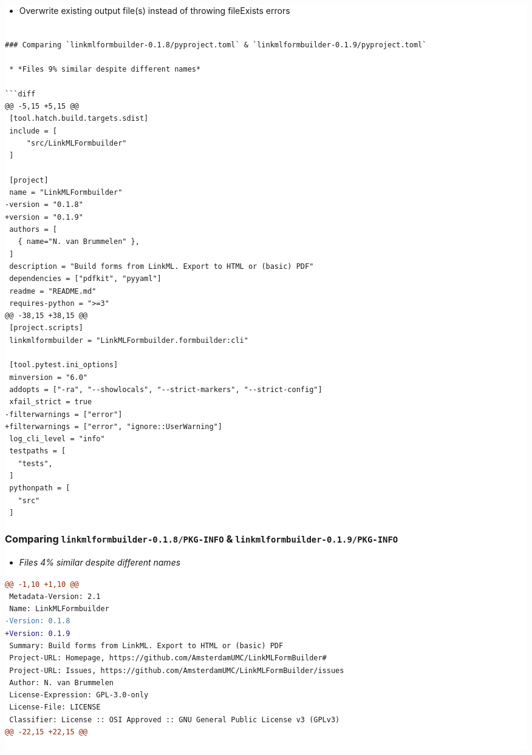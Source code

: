  - Overwrite existing output file(s) instead of throwing fileExists errors
```

### Comparing `linkmlformbuilder-0.1.8/pyproject.toml` & `linkmlformbuilder-0.1.9/pyproject.toml`

 * *Files 9% similar despite different names*

```diff
@@ -5,15 +5,15 @@
 [tool.hatch.build.targets.sdist]
 include = [
     "src/LinkMLFormbuilder"
 ]
 
 [project]
 name = "LinkMLFormbuilder"
-version = "0.1.8"
+version = "0.1.9"
 authors = [
   { name="N. van Brummelen" },
 ]
 description = "Build forms from LinkML. Export to HTML or (basic) PDF"
 dependencies = ["pdfkit", "pyyaml"]
 readme = "README.md"
 requires-python = ">=3"
@@ -38,15 +38,15 @@
 [project.scripts]
 linkmlformbuilder = "LinkMLFormbuilder.formbuilder:cli"
 
 [tool.pytest.ini_options]
 minversion = "6.0"
 addopts = ["-ra", "--showlocals", "--strict-markers", "--strict-config"]
 xfail_strict = true
-filterwarnings = ["error"]
+filterwarnings = ["error", "ignore::UserWarning"]
 log_cli_level = "info"
 testpaths = [
   "tests",
 ]
 pythonpath = [
   "src"
 ]
```

### Comparing `linkmlformbuilder-0.1.8/PKG-INFO` & `linkmlformbuilder-0.1.9/PKG-INFO`

 * *Files 4% similar despite different names*

```diff
@@ -1,10 +1,10 @@
 Metadata-Version: 2.1
 Name: LinkMLFormbuilder
-Version: 0.1.8
+Version: 0.1.9
 Summary: Build forms from LinkML. Export to HTML or (basic) PDF
 Project-URL: Homepage, https://github.com/AmsterdamUMC/LinkMLFormBuilder#
 Project-URL: Issues, https://github.com/AmsterdamUMC/LinkMLFormBuilder/issues
 Author: N. van Brummelen
 License-Expression: GPL-3.0-only
 License-File: LICENSE
 Classifier: License :: OSI Approved :: GNU General Public License v3 (GPLv3)
@@ -22,15 +22,15 @@
 
```